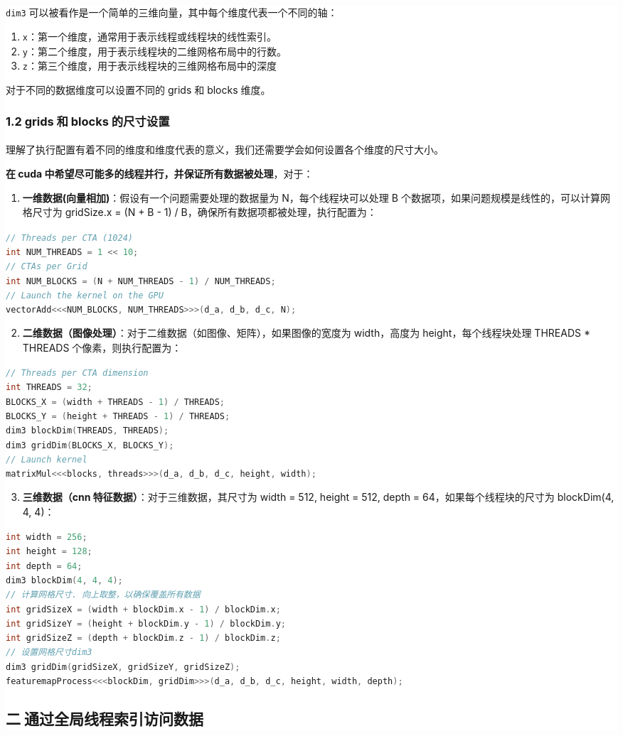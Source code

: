</div>

`dim3` 可以被看作是一个简单的三维向量，其中每个维度代表一个不同的轴：
1. `x`：第一个维度，通常用于表示线程或线程块的线性索引。
2. `y`：第二个维度，用于表示线程块的二维网格布局中的行数。
3. `z`：第三个维度，用于表示线程块的三维网格布局中的深度

对于不同的数据维度可以设置不同的 grids 和 blocks 维度。

### 1.2 grids 和 blocks 的尺寸设置

理解了执行配置有着不同的维度和维度代表的意义，我们还需要学会如何设置各个维度的尺寸大小。

**在 cuda 中希望尽可能多的线程并行，并保证所有数据被处理**，对于：

1. **一维数据(向量相加)**：假设有一个问题需要处理的数据量为 N，每个线程块可以处理 B 个数据项，如果问题规模是线性的，可以计算网格尺寸为 gridSize.x = (N + B - 1) / B，确保所有数据项都被处理，执行配置为：
```cpp
// Threads per CTA (1024)
int NUM_THREADS = 1 << 10;
// CTAs per Grid
int NUM_BLOCKS = (N + NUM_THREADS - 1) / NUM_THREADS;
// Launch the kernel on the GPU
vectorAdd<<<NUM_BLOCKS, NUM_THREADS>>>(d_a, d_b, d_c, N);
```
2. **二维数据（图像处理）**：对于二维数据（如图像、矩阵），如果图像的宽度为 width，高度为 height，每个线程块处理 THREADS * THREADS 个像素，则执行配置为：
```cpp
// Threads per CTA dimension
int THREADS = 32;
BLOCKS_X = (width + THREADS - 1) / THREADS;
BLOCKS_Y = (height + THREADS - 1) / THREADS;
dim3 blockDim(THREADS, THREADS);
dim3 gridDim(BLOCKS_X, BLOCKS_Y);
// Launch kernel
matrixMul<<<blocks, threads>>>(d_a, d_b, d_c, height, width);
```
3. **三维数据（cnn 特征数据）**：对于三维数据，其尺寸为 width = 512, height = 512, depth = 64，如果每个线程块的尺寸为 blockDim(4, 4, 4)：
```cpp
int width = 256;
int height = 128;
int depth = 64;
dim3 blockDim(4, 4, 4);
// 计算网格尺寸. 向上取整，以确保覆盖所有数据
int gridSizeX = (width + blockDim.x - 1) / blockDim.x;
int gridSizeY = (height + blockDim.y - 1) / blockDim.y;
int gridSizeZ = (depth + blockDim.z - 1) / blockDim.z;
// 设置网格尺寸dim3 
dim3 gridDim(gridSizeX, gridSizeY, gridSizeZ);
featuremapProcess<<<blockDim, gridDim>>>(d_a, d_b, d_c, height, width, depth);
```

## 二 通过全局线程索引访问数据
